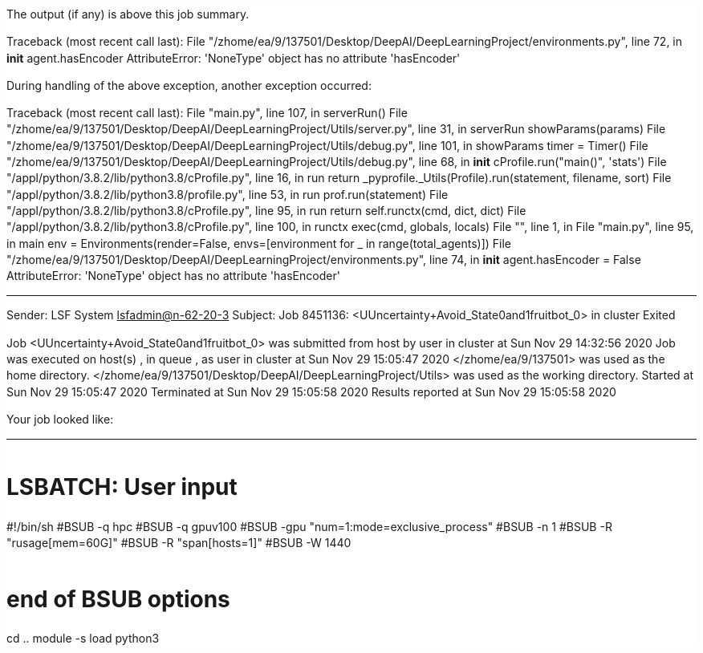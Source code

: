 The output (if any) is above this job summary.

Traceback (most recent call last):
  File "/zhome/ea/9/137501/Desktop/DeepAI/DeepLearningProject/environments.py", line 72, in __init__
    agent.hasEncoder
AttributeError: 'NoneType' object has no attribute 'hasEncoder'

During handling of the above exception, another exception occurred:

Traceback (most recent call last):
  File "main.py", line 107, in <module>
    serverRun()
  File "/zhome/ea/9/137501/Desktop/DeepAI/DeepLearningProject/Utils/server.py", line 31, in serverRun
    showParams(params)
  File "/zhome/ea/9/137501/Desktop/DeepAI/DeepLearningProject/Utils/debug.py", line 101, in showParams
    timer = Timer()
  File "/zhome/ea/9/137501/Desktop/DeepAI/DeepLearningProject/Utils/debug.py", line 68, in __init__
    cProfile.run("main()", 'stats')
  File "/appl/python/3.8.2/lib/python3.8/cProfile.py", line 16, in run
    return _pyprofile._Utils(Profile).run(statement, filename, sort)
  File "/appl/python/3.8.2/lib/python3.8/profile.py", line 53, in run
    prof.run(statement)
  File "/appl/python/3.8.2/lib/python3.8/cProfile.py", line 95, in run
    return self.runctx(cmd, dict, dict)
  File "/appl/python/3.8.2/lib/python3.8/cProfile.py", line 100, in runctx
    exec(cmd, globals, locals)
  File "<string>", line 1, in <module>
  File "main.py", line 95, in main
    env = Environments(render=False, envs=[environment for _ in range(total_agents)])
  File "/zhome/ea/9/137501/Desktop/DeepAI/DeepLearningProject/environments.py", line 74, in __init__
    agent.hasEncoder = False
AttributeError: 'NoneType' object has no attribute 'hasEncoder'

------------------------------------------------------------
Sender: LSF System <lsfadmin@n-62-20-3>
Subject: Job 8451136: <UUncertainty+Avoid_State0and1fruitbot_0> in cluster <dcc> Exited

Job <UUncertainty+Avoid_State0and1fruitbot_0> was submitted from host <gbarlogin1> by user <s183914> in cluster <dcc> at Sun Nov 29 14:32:56 2020
Job was executed on host(s) <n-62-20-3>, in queue <gpuv100>, as user <s183914> in cluster <dcc> at Sun Nov 29 15:05:47 2020
</zhome/ea/9/137501> was used as the home directory.
</zhome/ea/9/137501/Desktop/DeepAI/DeepLearningProject/Utils> was used as the working directory.
Started at Sun Nov 29 15:05:47 2020
Terminated at Sun Nov 29 15:05:58 2020
Results reported at Sun Nov 29 15:05:58 2020

Your job looked like:

------------------------------------------------------------
# LSBATCH: User input
#!/bin/sh
#BSUB -q hpc
#BSUB -q gpuv100
#BSUB -gpu "num=1:mode=exclusive_process"
#BSUB -n 1
#BSUB -R "rusage[mem=60G]"
#BSUB -R "span[hosts=1]"
#BSUB -W 1440
# end of BSUB options
cd ..
module -s load python3